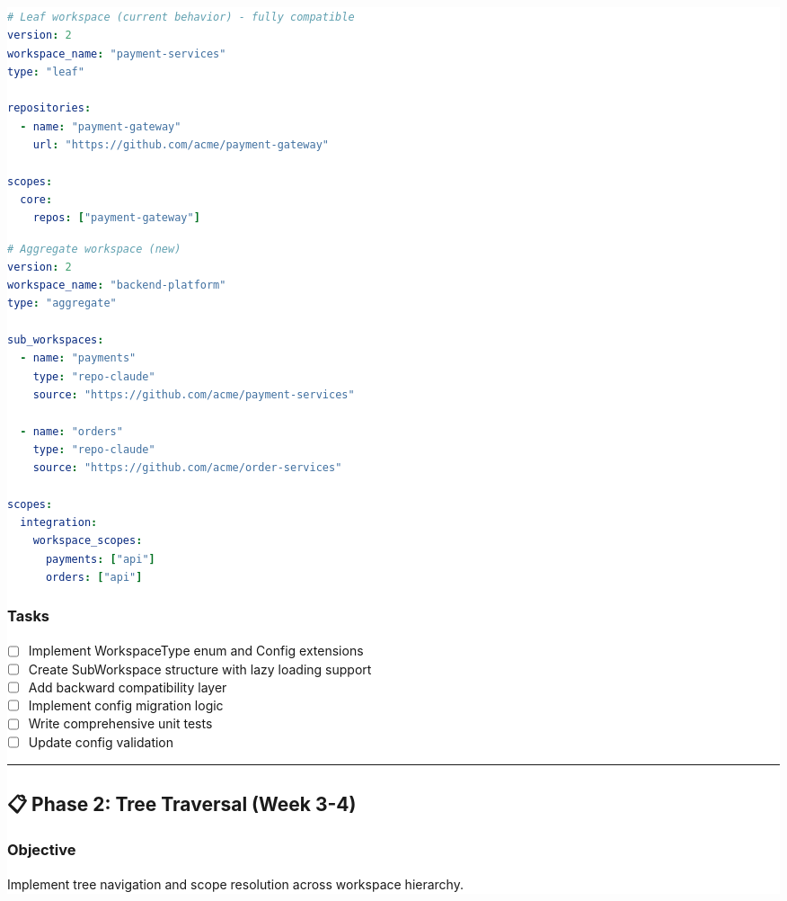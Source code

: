 ```yaml
# Leaf workspace (current behavior) - fully compatible
version: 2
workspace_name: "payment-services"
type: "leaf"

repositories:
  - name: "payment-gateway"
    url: "https://github.com/acme/payment-gateway"
    
scopes:
  core:
    repos: ["payment-gateway"]
```

```yaml
# Aggregate workspace (new)
version: 2
workspace_name: "backend-platform"
type: "aggregate"

sub_workspaces:
  - name: "payments"
    type: "repo-claude"
    source: "https://github.com/acme/payment-services"
    
  - name: "orders"
    type: "repo-claude"
    source: "https://github.com/acme/order-services"
    
scopes:
  integration:
    workspace_scopes:
      payments: ["api"]
      orders: ["api"]
```

### Tasks
- [ ] Implement WorkspaceType enum and Config extensions
- [ ] Create SubWorkspace structure with lazy loading support
- [ ] Add backward compatibility layer
- [ ] Implement config migration logic
- [ ] Write comprehensive unit tests
- [ ] Update config validation

---

## 📋 Phase 2: Tree Traversal (Week 3-4)

### Objective
Implement tree navigation and scope resolution across workspace hierarchy.
